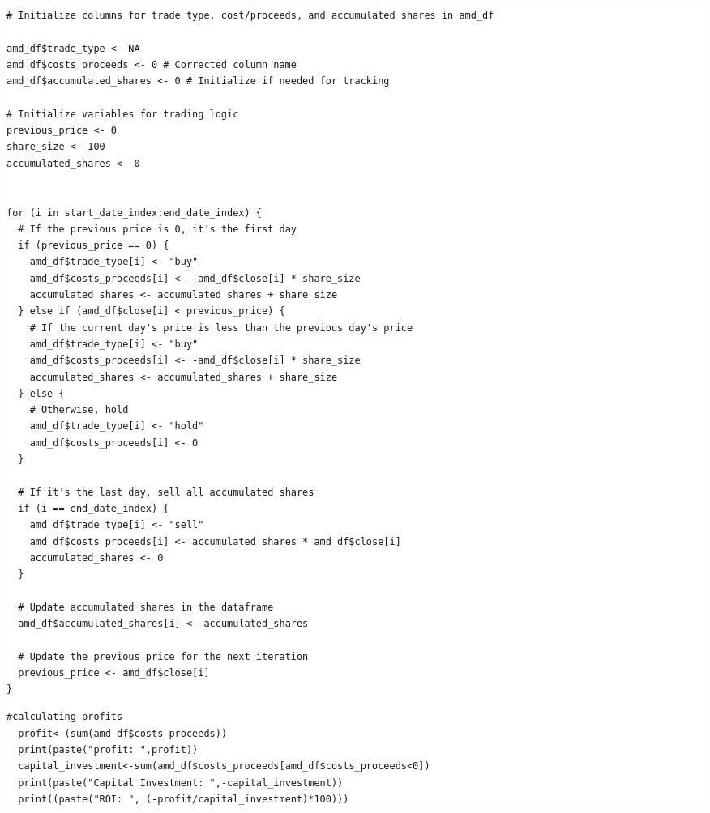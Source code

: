 ```{r}
# Initialize columns for trade type, cost/proceeds, and accumulated shares in amd_df

amd_df$trade_type <- NA
amd_df$costs_proceeds <- 0 # Corrected column name 
amd_df$accumulated_shares <- 0 # Initialize if needed for tracking

# Initialize variables for trading logic
previous_price <- 0
share_size <- 100
accumulated_shares <- 0


for (i in start_date_index:end_date_index) {
  # If the previous price is 0, it's the first day
  if (previous_price == 0) {
    amd_df$trade_type[i] <- "buy"
    amd_df$costs_proceeds[i] <- -amd_df$close[i] * share_size
    accumulated_shares <- accumulated_shares + share_size
  } else if (amd_df$close[i] < previous_price) {
    # If the current day's price is less than the previous day's price
    amd_df$trade_type[i] <- "buy"
    amd_df$costs_proceeds[i] <- -amd_df$close[i] * share_size
    accumulated_shares <- accumulated_shares + share_size
  } else {
    # Otherwise, hold
    amd_df$trade_type[i] <- "hold"
    amd_df$costs_proceeds[i] <- 0
  }
  
  # If it's the last day, sell all accumulated shares
  if (i == end_date_index) {
    amd_df$trade_type[i] <- "sell"
    amd_df$costs_proceeds[i] <- accumulated_shares * amd_df$close[i]
    accumulated_shares <- 0
  }
  
  # Update accumulated shares in the dataframe
  amd_df$accumulated_shares[i] <- accumulated_shares
  
  # Update the previous price for the next iteration
  previous_price <- amd_df$close[i]
}
```

```{r}
#calculating profits
  profit<-(sum(amd_df$costs_proceeds))
  print(paste("profit: ",profit))
  capital_investment<-sum(amd_df$costs_proceeds[amd_df$costs_proceeds<0])
  print(paste("Capital Investment: ",-capital_investment))
  print((paste("ROI: ", (-profit/capital_investment)*100)))
```
